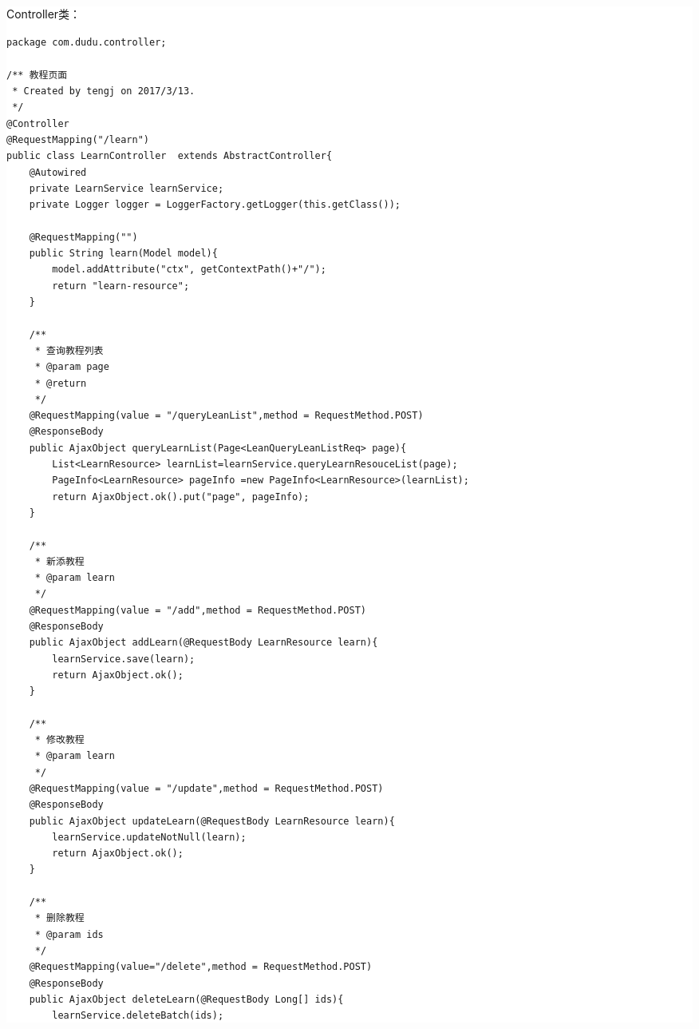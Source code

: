 Controller类：

```
package com.dudu.controller;

/** 教程页面
 * Created by tengj on 2017/3/13.
 */
@Controller
@RequestMapping("/learn")
public class LearnController  extends AbstractController{
    @Autowired
    private LearnService learnService;
    private Logger logger = LoggerFactory.getLogger(this.getClass());

    @RequestMapping("")
    public String learn(Model model){
        model.addAttribute("ctx", getContextPath()+"/");
        return "learn-resource";
    }

    /**
     * 查询教程列表
     * @param page
     * @return
     */
    @RequestMapping(value = "/queryLeanList",method = RequestMethod.POST)
    @ResponseBody
    public AjaxObject queryLearnList(Page<LeanQueryLeanListReq> page){
        List<LearnResource> learnList=learnService.queryLearnResouceList(page);
        PageInfo<LearnResource> pageInfo =new PageInfo<LearnResource>(learnList);
        return AjaxObject.ok().put("page", pageInfo);
    }
    
    /**
     * 新添教程
     * @param learn
     */
    @RequestMapping(value = "/add",method = RequestMethod.POST)
    @ResponseBody
    public AjaxObject addLearn(@RequestBody LearnResource learn){
        learnService.save(learn);
        return AjaxObject.ok();
    }

    /**
     * 修改教程
     * @param learn
     */
    @RequestMapping(value = "/update",method = RequestMethod.POST)
    @ResponseBody
    public AjaxObject updateLearn(@RequestBody LearnResource learn){
        learnService.updateNotNull(learn);
        return AjaxObject.ok();
    }

    /**
     * 删除教程
     * @param ids
     */
    @RequestMapping(value="/delete",method = RequestMethod.POST)
    @ResponseBody
    public AjaxObject deleteLearn(@RequestBody Long[] ids){
        learnService.deleteBatch(ids);
```